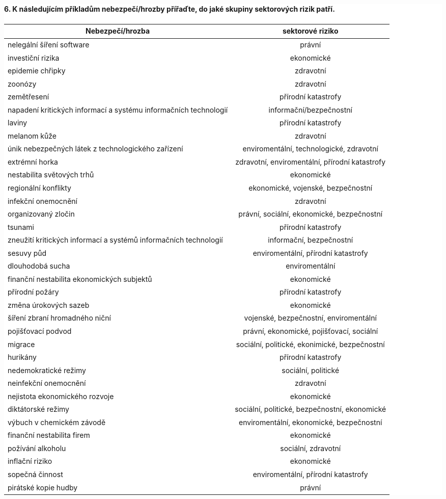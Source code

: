 #### 6. K následujícím příkladům nebezpečí/hrozby přířaďte, do jaké skupiny sektorových rizik patří.

 Nebezpečí/hrozba|sektorové riziko|
|----------|:-------------:|
|nelegální šíření software|právní|
|investiční rizika|ekonomické|
|epidemie chřipky|zdravotní|
|zoonózy|zdravotní|
|zemětřesení|přírodní katastrofy|
|napadení kritických informací a systému informačních technologií|informační/bezpečnostní|
|laviny|přírodní katastrofy|
|melanom kůže|zdravotní|
|únik nebezpečných látek z technologického zařízení|enviromentální, technologické, zdravotní|
|extrémní horka|zdravotní, enviromentální, přírodní katastrofy|
|nestabilita světových trhů|ekonomické|
|regionální konflikty|ekonomické, vojenské, bezpečnostní|
|infekční onemocnění|zdravotní|
|organizovaný zločin|právní, sociální, ekonomické, bezpečnostní|
|tsunami|přírodní katastrofy|
|zneužití kritických informací a systémů informačních technologií|informační, bezpečnostní|
|sesuvy půd|enviromentální, přírodní katastrofy|
|dlouhodobá sucha|enviromentální|
|finanční nestabilita ekonomických subjektů|ekonomické|
|přírodní požáry|přírodní katastrofy|
|změna úrokových sazeb|ekonomické|
|šíření zbraní hromadného niční|vojenské, bezpečnostní, enviromentální|
|pojišťovací podvod|právní, ekonomické, pojišťovací, sociální|
|migrace|sociální, politické, ekonimické, bezpečnostní|
|hurikány|přírodní katastrofy|
|nedemokratické režimy|sociální, politické|
|neinfekční onemocnění|zdravotní|
|nejistota ekonomického rozvoje|ekonomické|
|diktátorské režimy|sociální, politické, bezpečnostní, ekonomické|
|výbuch v chemickém závodě|enviromentální, ekonomické, bezpečnostní|
|finanční nestabilita firem|ekonomické|
|požívání alkoholu|sociální, zdravotní|
|inflační riziko|ekonomické|
|sopečná činnost|enviromentální, přírodní katastrofy|
|pirátské kopie hudby|právní|